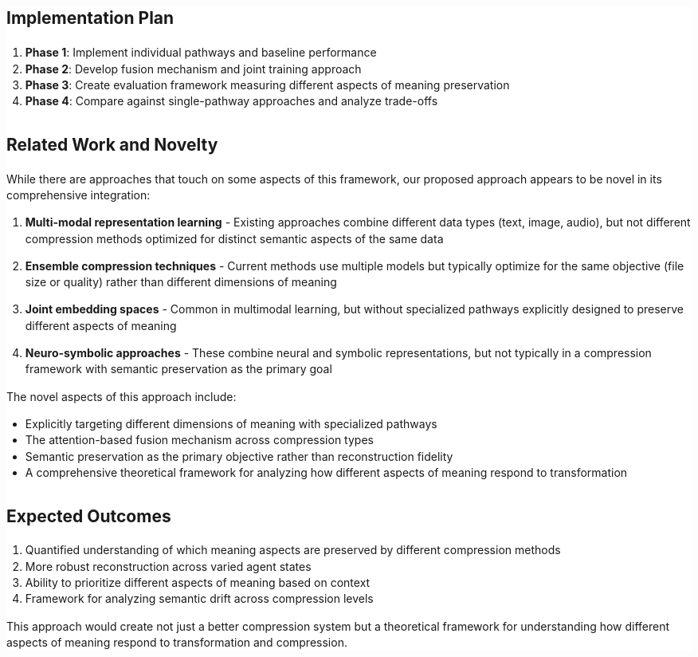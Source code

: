 ## Implementation Plan

1. **Phase 1**: Implement individual pathways and baseline performance
2. **Phase 2**: Develop fusion mechanism and joint training approach
3. **Phase 3**: Create evaluation framework measuring different aspects of meaning preservation
4. **Phase 4**: Compare against single-pathway approaches and analyze trade-offs

## Related Work and Novelty

While there are approaches that touch on some aspects of this framework, our proposed approach appears to be novel in its comprehensive integration:

1. **Multi-modal representation learning** - Existing approaches combine different data types (text, image, audio), but not different compression methods optimized for distinct semantic aspects of the same data

2. **Ensemble compression techniques** - Current methods use multiple models but typically optimize for the same objective (file size or quality) rather than different dimensions of meaning

3. **Joint embedding spaces** - Common in multimodal learning, but without specialized pathways explicitly designed to preserve different aspects of meaning

4. **Neuro-symbolic approaches** - These combine neural and symbolic representations, but not typically in a compression framework with semantic preservation as the primary goal

The novel aspects of this approach include:
- Explicitly targeting different dimensions of meaning with specialized pathways
- The attention-based fusion mechanism across compression types
- Semantic preservation as the primary objective rather than reconstruction fidelity
- A comprehensive theoretical framework for analyzing how different aspects of meaning respond to transformation

## Expected Outcomes

1. Quantified understanding of which meaning aspects are preserved by different compression methods
2. More robust reconstruction across varied agent states
3. Ability to prioritize different aspects of meaning based on context
4. Framework for analyzing semantic drift across compression levels

This approach would create not just a better compression system but a theoretical framework for understanding how different aspects of meaning respond to transformation and compression. 